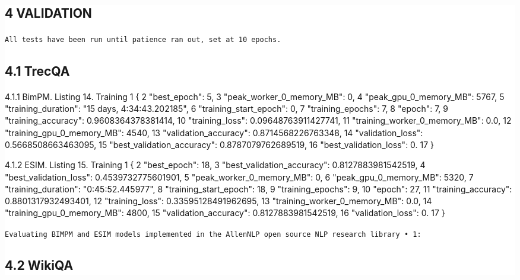 ## 4 VALIDATION

```
All tests have been run until patience ran out, set at 10 epochs.
```
## 4.1 TrecQA

4.1.1 BimPM. Listing 14. Training
1 {
2 "best_epoch": 5,
3 "peak_worker_0_memory_MB": 0,
4 "peak_gpu_0_memory_MB": 5767,
5 "training_duration": "15 days, 4:34:43.202185",
6 "training_start_epoch": 0,
7 "training_epochs": 7,
8 "epoch": 7,
9 "training_accuracy": 0.9608364378381414,
10 "training_loss": 0.09648763911427741,
11 "training_worker_0_memory_MB": 0.0,
12 "training_gpu_0_memory_MB": 4540,
13 "validation_accuracy": 0.8714568226763348,
14 "validation_loss": 0.5668508663463095,
15 "best_validation_accuracy": 0.8787079762689519,
16 "best_validation_loss": 0.
17 }

4.1.2 ESIM. Listing 15. Training
1 {
2 "best_epoch": 18,
3 "best_validation_accuracy": 0.8127883981542519,
4 "best_validation_loss": 0.4539732775601901,
5 "peak_worker_0_memory_MB": 0,
6 "peak_gpu_0_memory_MB": 5320,
7 "training_duration": "0:45:52.445977",
8 "training_start_epoch": 18,
9 "training_epochs": 9,
10 "epoch": 27,
11 "training_accuracy": 0.8801317932493401,
12 "training_loss": 0.33595128491962695,
13 "training_worker_0_memory_MB": 0.0,
14 "training_gpu_0_memory_MB": 4800,
15 "validation_accuracy": 0.8127883981542519,
16 "validation_loss": 0.
17 }


```
Evaluating BIMPM and ESIM models implemented in the AllenNLP open source NLP research library • 1:
```
## 4.2 WikiQA
